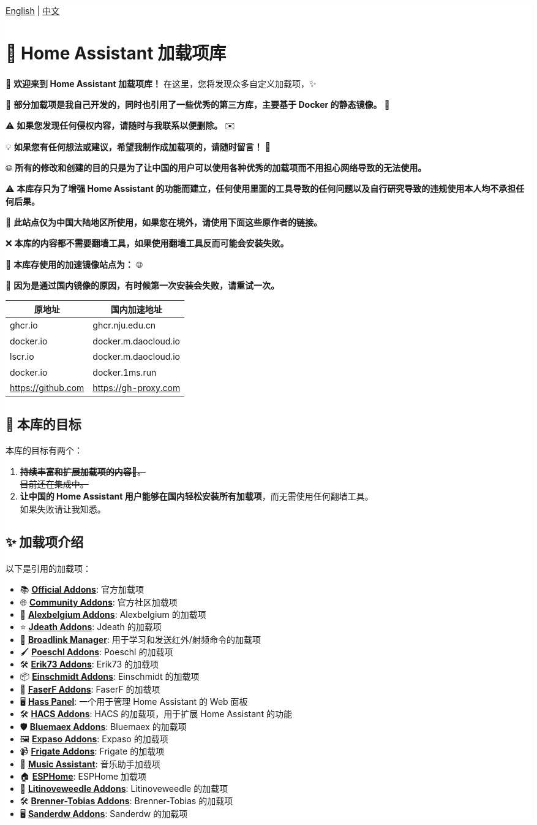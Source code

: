 [English](README_EN.md) | [中文](README.md)

# 🔔 Home Assistant 加载项库

🎉 **欢迎来到 Home Assistant 加载项库！** 在这里，您将发现众多自定义加载项，✨  

🔧 **部分加载项是我自己开发的，同时也引用了一些优秀的第三方库，主要基于 Docker 的静态镜像。** 🐳  

⚠️ **如果您发现任何侵权内容，请随时与我联系以便删除。** ✉️  

💡 **如果您有任何想法或建议，希望我制作成加载项的，请随时留言！** 💬  

🌐 **所有的修改和创建的目的只是为了让中国的用户可以使用各种优秀的加载项而不用担心网络导致的无法使用。**  

⚠️ **本库存只为了增强 Home Assistant 的功能而建立，任何使用里面的工具导致的任何问题以及自行研究导致的违规使用本人均不承担任何后果。**  

📍 **此站点仅为中国大陆地区所使用，如果您在境外，请使用下面这些原作者的链接。**  

❌ **本库的内容都不需要翻墙工具，如果使用翻墙工具反而可能会安装失败。**  

🚀 **本库存使用的加速镜像站点为：** 🌐  

🔄 **因为是通过国内镜像的原因，有时候第一次安装会失败，请重试一次。**  

| 原地址                | 国内加速地址                  |
|---------------------|-------------------------|
| ghcr.io             | ghcr.nju.edu.cn         |
| docker.io           | docker.m.daocloud.io    |
| lscr.io             | docker.m.daocloud.io    |
| docker.io           | docker.1ms.run          |
| https://github.com  | https://gh-proxy.com     |

## 🌟 本库的目标

本库的目标有两个：
1. ~~**持续丰富和扩展加载项的内容**🔧。~~  
   ~~目前还在集成中。~~
2. **让中国的 Home Assistant 用户能够在国内轻松安装所有加载项**，而无需使用任何翻墙工具。  
   如果失败请让我知悉。

## ✨ 加载项介绍

以下是引用的加载项：

- 📚 [**Official Addons**](https://github.com/home-assistant/addons): 官方加载项
- 🌐 [**Community Addons**](https://github.com/hassio-addons/repository): 官方社区加载项
- 🎨 [**Alexbelgium Addons**](https://github.com/alexbelgium/hassio-addons): Alexbelgium 的加载项
- ⭐ [**Jdeath Addons**](https://github.com/jdeath/homeassistant-addons): Jdeath 的加载项
- 📡 [**Broadlink Manager**](https://github.com/t0mer/broadlinkmanager-docker): 用于学习和发送红外/射频命令的加载项
- 🖌️ [**Poeschl Addons**](https://github.com/Poeschl/Hassio-Addons): Poeschl 的加载项
- 🛠️ [**Erik73 Addons**](https://github.com/erik73/hassio-addons): Erik73 的加载项
- 📦 [**Einschmidt Addons**](https://github.com/einschmidt/hassio-addons): Einschmidt 的加载项
- 🚀 [**FaserF Addons**](https://github.com/FaserF/hassio-addons): FaserF 的加载项
- 🖥️ [**Hass Panel**](https://github.com/mrtian2016/hass-panel): 一个用于管理 Home Assistant 的 Web 面板
- 🛠️ [**HACS Addons**](https://github.com/hacs/addons): HACS 的加载项，用于扩展 Home Assistant 的功能
- 🛡️ [**Bluemaex Addons**](https://github.com/bluemaex/home-assistant-addons): Bluemaex 的加载项
- 🖼️ [**Expaso Addons**](https://github.com/expaso/hassos-addons): Expaso 的加载项
- 📹 [**Frigate Addons**](https://github.com/blakeblackshear/frigate-hass-addons): Frigate 的加载项
- 🎵 [**Music Assistant**](https://github.com/music-assistant/home-assistant-addon): 音乐助手加载项
- 🏠 [**ESPHome**](https://github.com/esphome/home-assistant-addon): ESPHome 加载项
- 🐝 [**Litinoveweedle Addons**](https://github.com/litinoveweedle/hassio-addons): Litinoveweedle 的加载项
- 🛠️ [**Brenner-Tobias Addons**](https://github.com/brenner-tobias/ha-addons): Brenner-Tobias 的加载项
- 🖥️ [**Sanderdw Addons**](https://github.com/sanderdw/hassio-addons): Sanderdw 的加载项